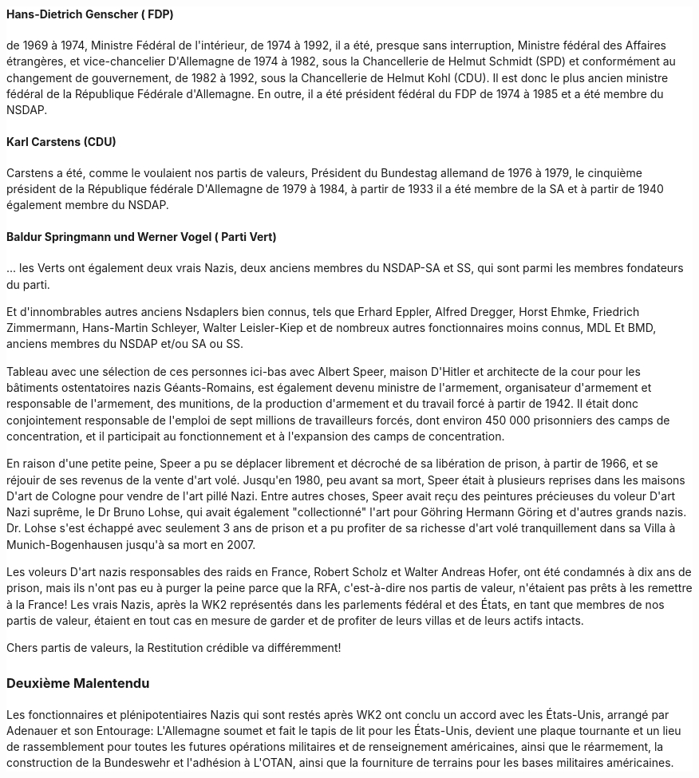 #### Hans-Dietrich Genscher ( FDP)

de 1969 à 1974, Ministre Fédéral de l'intérieur, de 1974 à 1992, il a été, presque sans interruption, Ministre fédéral des Affaires étrangères, et vice-chancelier D'Allemagne de 1974 à 1982, sous la Chancellerie de Helmut Schmidt (SPD) et conformément au changement de gouvernement, de 1982 à 1992, sous la Chancellerie de Helmut Kohl (CDU). Il est donc le plus ancien ministre fédéral de la République Fédérale d'Allemagne. En outre, il a été président fédéral du FDP de 1974 à 1985 et a été membre du NSDAP.

#### Karl Carstens (CDU)

Carstens a été, comme le voulaient nos partis de valeurs, Président du Bundestag allemand de 1976 à 1979, le cinquième président de la République fédérale D'Allemagne de 1979 à 1984, à partir de 1933 il a été membre de la SA et à partir de 1940 également membre du NSDAP.

#### Baldur Springmann und Werner Vogel ( Parti Vert)

... les Verts ont également deux vrais Nazis, deux anciens membres du NSDAP-SA et SS, qui sont parmi les membres fondateurs du parti.

Et d'innombrables autres anciens Nsdaplers bien connus, tels que Erhard Eppler, Alfred Dregger, Horst Ehmke, Friedrich Zimmermann, Hans-Martin Schleyer, Walter Leisler-Kiep et de nombreux autres fonctionnaires moins connus, MDL Et BMD, anciens membres du NSDAP et/ou SA ou SS.

Tableau avec une sélection de ces personnes ici-bas avec Albert Speer, maison D'Hitler et architecte de la cour pour les bâtiments ostentatoires nazis Géants-Romains, est également devenu ministre de l'armement, organisateur d'armement et responsable de l'armement, des munitions, de la production d'armement et du travail forcé à partir de 1942. Il était donc conjointement responsable de l'emploi de sept millions de travailleurs forcés, dont environ 450 000 prisonniers des camps de concentration, et il participait au fonctionnement et à l'expansion des camps de concentration.

En raison d'une petite peine, Speer a pu se déplacer librement et décroché de sa libération de prison, à partir de 1966, et se réjouir de ses revenus de la vente d'art volé. Jusqu'en 1980, peu avant sa mort, Speer était à plusieurs reprises dans les maisons D'art de Cologne pour vendre de l'art pillé Nazi. Entre autres choses, Speer avait reçu des peintures précieuses du voleur D'art Nazi suprême, le Dr Bruno Lohse, qui avait également "collectionné" l'art pour Göhring Hermann Göring et d'autres grands nazis. Dr. Lohse s'est échappé avec seulement 3 ans de prison et a pu profiter de sa richesse d'art volé tranquillement dans sa Villa à Munich-Bogenhausen jusqu'à sa mort en 2007.

Les voleurs D'art nazis responsables des raids en France, Robert Scholz et Walter Andreas Hofer, ont été condamnés à dix ans de prison, mais ils n'ont pas eu à purger la peine parce que la RFA, c'est-à-dire nos partis de valeur, n'étaient pas prêts à les remettre à la France! Les vrais Nazis, après la WK2 représentés dans les parlements fédéral et des États, en tant que membres de nos partis de valeur, étaient en tout cas en mesure de garder et de profiter de leurs villas et de leurs actifs intacts.

Chers partis de valeurs, la Restitution crédible va différemment!

### Deuxième Malentendu

Les fonctionnaires et plénipotentiaires Nazis qui sont restés après WK2 ont conclu un accord avec les États-Unis, arrangé par Adenauer et son Entourage: L'Allemagne soumet et fait le tapis de lit pour les États-Unis, devient une plaque tournante et un lieu de rassemblement pour toutes les futures opérations militaires et de renseignement américaines, ainsi que le réarmement, la construction de la Bundeswehr et l'adhésion à L'OTAN, ainsi que la fourniture de terrains pour les bases militaires américaines.
